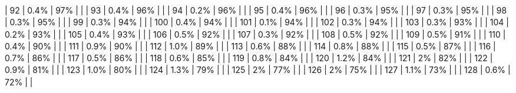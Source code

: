| 92 | 0.4% | 97% |  |
| 93 | 0.4% | 96% |  |
| 94 | 0.2% | 96% |  |
| 95 | 0.4% | 96% |  |
| 96 | 0.3% | 95% |  |
| 97 | 0.3% | 95% |  |
| 98 | 0.3% | 95% |  |
| 99 | 0.3% | 94% |  |
| 100 | 0.4% | 94% |  |
| 101 | 0.1% | 94% |  |
| 102 | 0.3% | 94% |  |
| 103 | 0.3% | 93% |  |
| 104 | 0.2% | 93% |  |
| 105 | 0.4% | 93% |  |
| 106 | 0.5% | 92% |  |
| 107 | 0.3% | 92% |  |
| 108 | 0.5% | 92% |  |
| 109 | 0.5% | 91% |  |
| 110 | 0.4% | 90% |  |
| 111 | 0.9% | 90% |  |
| 112 | 1.0% | 89% |  |
| 113 | 0.6% | 88% |  |
| 114 | 0.8% | 88% |  |
| 115 | 0.5% | 87% |  |
| 116 | 0.7% | 86% |  |
| 117 | 0.5% | 86% |  |
| 118 | 0.6% | 85% |  |
| 119 | 0.8% | 84% |  |
| 120 | 1.2% | 84% |  |
| 121 | 2% | 82% |  |
| 122 | 0.9% | 81% |  |
| 123 | 1.0% | 80% |  |
| 124 | 1.3% | 79% |  |
| 125 | 2% | 77% |  |
| 126 | 2% | 75% |  |
| 127 | 1.1% | 73% |  |
| 128 | 0.6% | 72% |  |